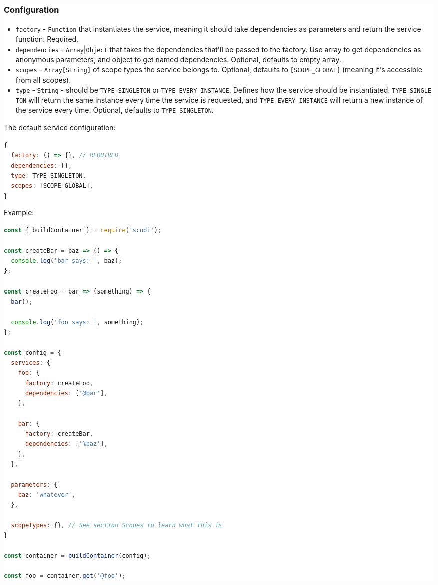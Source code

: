 ### Configuration
  - `factory` - `Function` that instantiates the service, meaning it should take dependencies as parameters and return the service
    function. Required.
  - `dependencies` - `Array`|`Object` that takes the dependencies that'll be passed to the factory. Use array to get dependencies as
    anonymous parameters, and object to get named dependencies. Optional, defaults to empty array.
  - `scopes` - `Array[String]` of scope types the service belongs to. Optional, defaults to `[SCOPE_GLOBAL]` (meaning it's accessible from
    all scopes).
  - `type` - `String` - should be `TYPE_SINGLETON` or `TYPE_EVERY_INSTANCE`. Defines how the service should be instantiated.
    `TYPE_SINGLETON` will return the same instance every time the service is requested, and `TYPE_EVERY_INSTANCE` will return a
    new instance of the service every time. Optional, defaults to `TYPE_SINGLETON`.

The default service configuration:

```javascript
{
  factory: () => {}, // REQUIRED
  dependencies: [],
  type: TYPE_SINGLETON,
  scopes: [SCOPE_GLOBAL],
}
```

Example:

```javascript
const { buildContainer } = require('scodi');

const createBar = baz => () => {
  console.log('bar says: ', baz);
};

const createFoo = bar => (something) => {
  bar();

  console.log('foo says: ', something);
};

const config = {
  services: {
    foo: {
      factory: createFoo,
      dependencies: ['@bar'],
    },

    bar: {
      factory: createBar,
      dependencies: ['%baz'],
    },
  },

  parameters: {
    baz: 'whatever',
  },

  scopeTypes: {}, // See section Scopes to learn what this is
}

const container = buildContainer(config);

const foo = container.get('@foo');
```